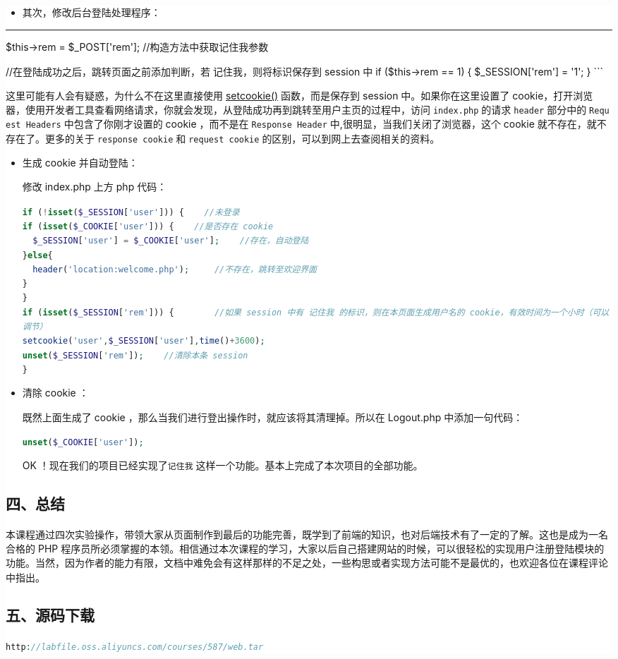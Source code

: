 *   其次，修改后台登陆处理程序：

    ```phpphp private $rem; //添加记住我私有属性

* * *

$this->rem = $_POST['rem']; //构造方法中获取记住我参数

//在登陆成功之后，跳转页面之前添加判断，若 记住我，则将标识保存到 session 中 if ($this->rem == 1) { $_SESSION['rem'] = '1'; } ```

这里可能有人会有疑惑，为什么不在这里直接使用 [setcookie()](http://php.net/manual/zh/function.setcookie.php) 函数，而是保存到 session 中。如果你在这里设置了 cookie，打开浏览器，使用开发者工具查看网络请求，你就会发现，从登陆成功再到跳转至用户主页的过程中，访问 `index.php` 的请求 `header` 部分中的 `Request Headers` 中包含了你刚才设置的 cookie ，而不是在 `Response Header` 中,很明显，当我们关闭了浏览器，这个 cookie 就不存在，就不存在了。更多的关于 `response cookie` 和 `request cookie` 的区别，可以到网上去查阅相关的资料。

*   生成 cookie 并自动登陆：

    修改 index.php 上方 php 代码：

    ```php
    if (!isset($_SESSION['user'])) {    //未登录
    if (isset($_COOKIE['user'])) {    //是否存在 cookie
      $_SESSION['user'] = $_COOKIE['user'];    //存在，自动登陆
    }else{
      header('location:welcome.php');     //不存在，跳转至欢迎界面
    }
    }
    if (isset($_SESSION['rem'])) {        //如果 session 中有 记住我 的标识，则在本页面生成用户名的 cookie，有效时间为一个小时（可以调节）
    setcookie('user',$_SESSION['user'],time()+3600);
    unset($_SESSION['rem']);    //清除本条 session
    } 
    ```

*   清除 cookie ：

    既然上面生成了 cookie ，那么当我们进行登出操作时，就应该将其清理掉。所以在 Logout.php 中添加一句代码：

    ```php
    unset($_COOKIE['user']); 
    ```

    OK ！现在我们的项目已经实现了`记住我` 这样一个功能。基本上完成了本次项目的全部功能。

## 四、总结

本课程通过四次实验操作，带领大家从页面制作到最后的功能完善，既学到了前端的知识，也对后端技术有了一定的了解。这也是成为一名合格的 PHP 程序员所必须掌握的本领。相信通过本次课程的学习，大家以后自己搭建网站的时候，可以很轻松的实现用户注册登陆模块的功能。当然，因为作者的能力有限，文档中难免会有这样那样的不足之处，一些构思或者实现方法可能不是最优的，也欢迎各位在课程评论中指出。

## 五、源码下载

```php
http://labfile.oss.aliyuncs.com/courses/587/web.tar 
```